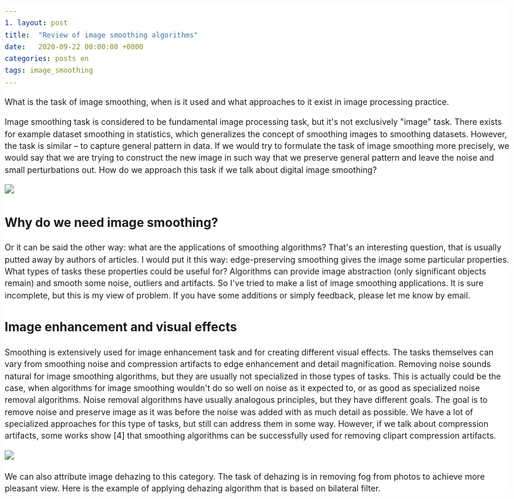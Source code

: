 ```yaml
---
1. layout: post
title:  "Review of image smoothing algorithms"
date:   2020-09-22 00:00:00 +0000
categories: posts en
tags: image_smoothing
---
```


What is the task of image smoothing, when is it used and what approaches to it exist in image processing practice.

Image smoothing task is considered to be fundamental image processing task, but it's not exclusively "image" task. There exists for example dataset smoothing in statistics, which generalizes the concept of smoothing images to smoothing datasets. However, the task is similar – to capture general pattern in data. If we would try to formulate the task of image smoothing more precisely, we would say that we are trying to construct the new image in such way that we preserve general pattern and leave the noise and small perturbations out. How do we approach this task if we talk about digital image smoothing?

![](../../../../../images/bilateral-filter.png)

## Why do we need image smoothing?

Or it can be said the other way: what are the applications of smoothing algorithms? That's an interesting question, that is usually putted away by authors of articles. I would put it this way: edge-preserving smoothing gives the image some particular properties. What types of tasks these properties could be useful for? Algorithms can provide image abstraction (only significant objects remain) and smooth some noise, outliers and artifacts.
So I've tried to make a list of image smoothing applications. It is sure incomplete, but this is my view of problem. If you have some additions or simply feedback, please let me know by email.

## Image enhancement and visual effects

Smoothing is extensively used for image enhancement task and for creating different visual effects. The tasks themselves can vary from smoothing noise and compression artifacts to edge enhancement and detail magnification. Removing noise sounds natural for image smoothing algorithms, but they are usually not specialized in those types of tasks. This is actually could be the case, when algorithms for image smoothing wouldn't do so well on noise as it expected to, or as good as specialized noise removal algorithms. Noise removal algorithms have usually analogous principles, but they have different goals. The goal is to remove noise and preserve image as it was before the noise was added with as much detail as possible. We have a lot of specialized approaches for this type of tasks, but still can address them in some way. However, if we talk about compression artifacts, some works show [4] that smoothing algorithms can be successfully used for removing clipart compression artifacts.

![](../../../../../images/clipart.png)

We can also attribute image dehazing to this category. The task of dehazing is in removing fog from photos to achieve more pleasant view. Here is the example of applying dehazing algorithm that is based on bilateral filter.
